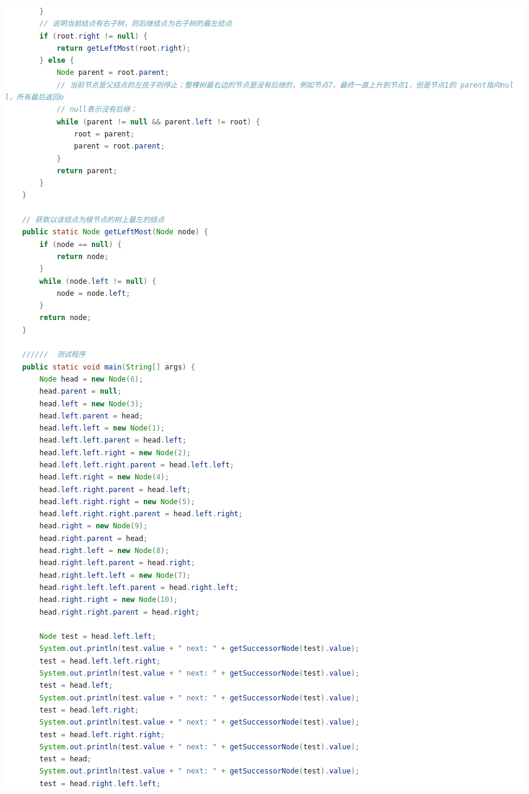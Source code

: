 ```java
        }
        // 说明当前结点有右子树，则后继结点为右子树的最左结点
        if (root.right != null) {
            return getLeftMost(root.right);
        } else {
            Node parent = root.parent;
            // 当前节点是父结点的左孩子则停止；整棵树最右边的节点是没有后继的，例如节点7，最终一直上升到节点1，但是节点1的 parent指向null，所有最后返回o
            // null表示没有后继；
            while (parent != null && parent.left != root) {
                root = parent;
                parent = root.parent;
            }
            return parent;
        }
    }

    // 获取以该结点为根节点的树上最左的结点
    public static Node getLeftMost(Node node) {
        if (node == null) {
            return node;
        }
        while (node.left != null) {
            node = node.left;
        }
        return node;
    }

    //////  测试程序
    public static void main(String[] args) {
        Node head = new Node(6);
        head.parent = null;
        head.left = new Node(3);
        head.left.parent = head;
        head.left.left = new Node(1);
        head.left.left.parent = head.left;
        head.left.left.right = new Node(2);
        head.left.left.right.parent = head.left.left;
        head.left.right = new Node(4);
        head.left.right.parent = head.left;
        head.left.right.right = new Node(5);
        head.left.right.right.parent = head.left.right;
        head.right = new Node(9);
        head.right.parent = head;
        head.right.left = new Node(8);
        head.right.left.parent = head.right;
        head.right.left.left = new Node(7);
        head.right.left.left.parent = head.right.left;
        head.right.right = new Node(10);
        head.right.right.parent = head.right;

        Node test = head.left.left;
        System.out.println(test.value + " next: " + getSuccessorNode(test).value);
        test = head.left.left.right;
        System.out.println(test.value + " next: " + getSuccessorNode(test).value);
        test = head.left;
        System.out.println(test.value + " next: " + getSuccessorNode(test).value);
        test = head.left.right;
        System.out.println(test.value + " next: " + getSuccessorNode(test).value);
        test = head.left.right.right;
        System.out.println(test.value + " next: " + getSuccessorNode(test).value);
        test = head;
        System.out.println(test.value + " next: " + getSuccessorNode(test).value);
        test = head.right.left.left;
```